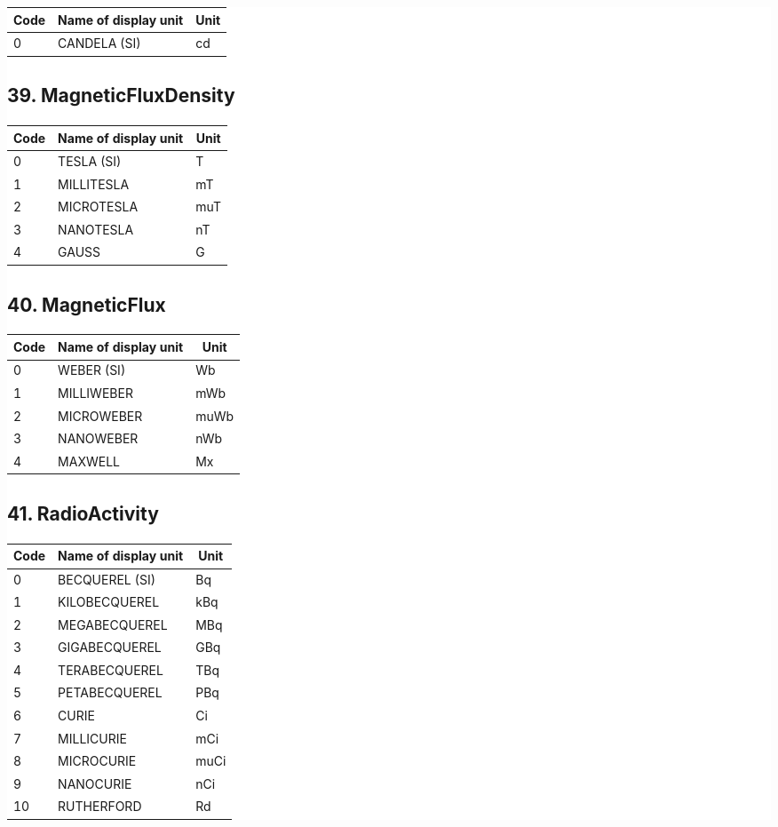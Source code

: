 | Code | Name of display unit | Unit |
| ------- | --------------------------- | ------ |
| 0 | CANDELA (SI) | cd |


## 39. MagneticFluxDensity <a href="#39-magneticfluxdensity"></a>

| Code | Name of display unit | Unit |
| ------- | --------------------------- | ------ |
| 0 | TESLA (SI) | T |
| 1 | MILLITESLA | mT |
| 2 | MICROTESLA | muT |
| 3 | NANOTESLA | nT |
| 4 | GAUSS | G |


## 40. MagneticFlux <a href="#40-magneticflux"></a>

| Code | Name of display unit | Unit |
| ------- | --------------------------- | ------ |
| 0 | WEBER (SI) | Wb |
| 1 | MILLIWEBER | mWb |
| 2 | MICROWEBER | muWb |
| 3 | NANOWEBER | nWb |
| 4 | MAXWELL | Mx |


## 41. RadioActivity <a href="#41-radioactivity"></a>

| Code | Name of display unit | Unit |
| ------- | --------------------------- | ------ |
| 0 | BECQUEREL (SI) | Bq |
| 1 | KILOBECQUEREL | kBq |
| 2 | MEGABECQUEREL | MBq |
| 3 | GIGABECQUEREL | GBq |
| 4 | TERABECQUEREL | TBq |
| 5 | PETABECQUEREL | PBq |
| 6 | CURIE | Ci |
| 7 | MILLICURIE | mCi |
| 8 | MICROCURIE | muCi |
| 9 | NANOCURIE | nCi |
| 10 | RUTHERFORD | Rd |
